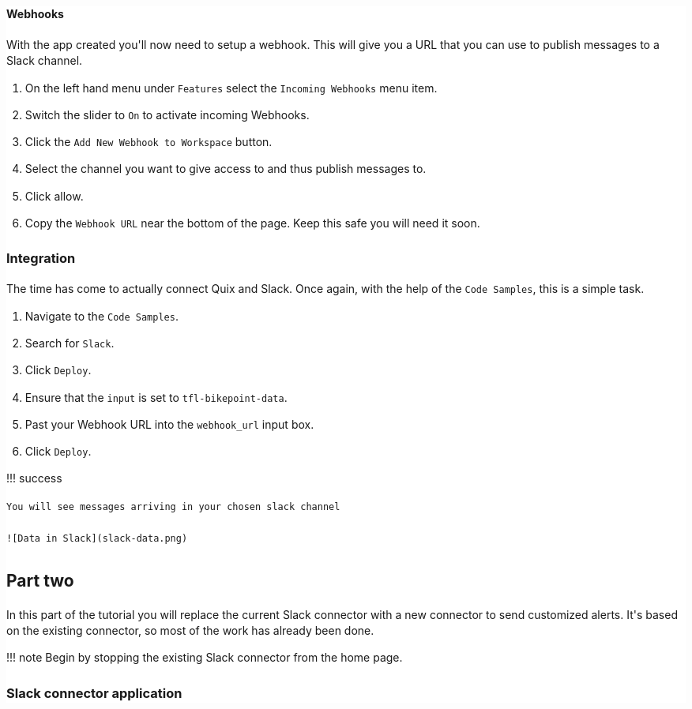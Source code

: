 #### Webhooks

With the app created you'll now need to setup a webhook. This will give you a URL that you can use to publish messages to a Slack channel.

1. On the left hand menu under `Features` select the `Incoming Webhooks` menu item.

2. Switch the slider to `On` to activate incoming Webhooks.

3. Click the `Add New Webhook to Workspace` button.

4. Select the channel you want to give access to and thus publish messages to.

5. Click allow.

6. Copy the `Webhook URL` near the bottom of the page. Keep this safe you will need it soon.

### Integration

The time has come to actually connect Quix and Slack. Once again, with the help of the `Code Samples`, this is a simple task.

1. Navigate to the `Code Samples`.

2. Search for `Slack`.

3. Click `Deploy`.

4. Ensure that the `input` is set to `tfl-bikepoint-data`.

5. Past your Webhook URL into the `webhook_url` input box.

6. Click `Deploy`.

!!! success 

	You will see messages arriving in your chosen slack channel

	![Data in Slack](slack-data.png)

## Part two

In this part of the tutorial you will replace the current Slack connector with a new connector to send customized alerts. It's based on the existing connector, so most of the work has already been done.

!!! note 
	Begin by stopping the existing Slack connector from the home page.

### Slack connector application

